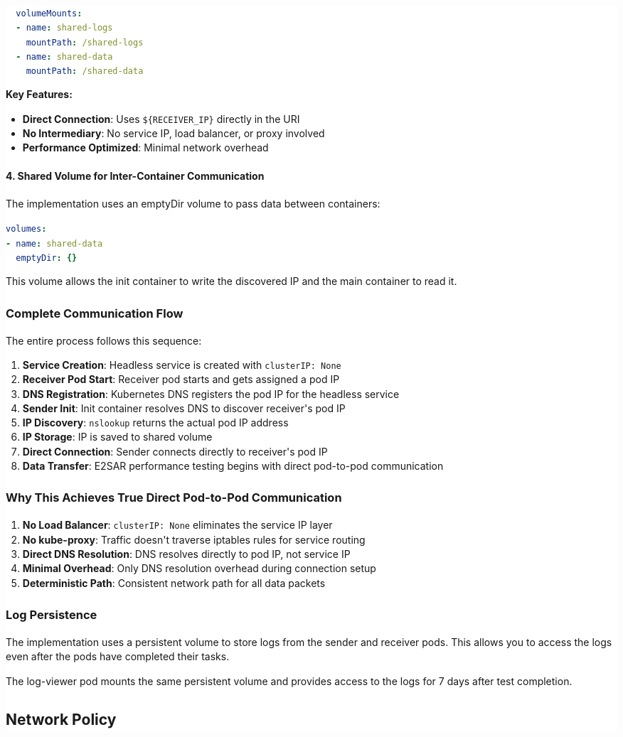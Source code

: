 ```yaml
  volumeMounts:
  - name: shared-logs
    mountPath: /shared-logs
  - name: shared-data
    mountPath: /shared-data
```

**Key Features:**
- **Direct Connection**: Uses `${RECEIVER_IP}` directly in the URI
- **No Intermediary**: No service IP, load balancer, or proxy involved
- **Performance Optimized**: Minimal network overhead

#### 4. **Shared Volume for Inter-Container Communication**
The implementation uses an emptyDir volume to pass data between containers:

```yaml
volumes:
- name: shared-data
  emptyDir: {}
```

This volume allows the init container to write the discovered IP and the main container to read it.

### Complete Communication Flow

The entire process follows this sequence:

1. **Service Creation**: Headless service is created with `clusterIP: None`
2. **Receiver Pod Start**: Receiver pod starts and gets assigned a pod IP
3. **DNS Registration**: Kubernetes DNS registers the pod IP for the headless service
4. **Sender Init**: Init container resolves DNS to discover receiver's pod IP
5. **IP Discovery**: `nslookup` returns the actual pod IP address
6. **IP Storage**: IP is saved to shared volume
7. **Direct Connection**: Sender connects directly to receiver's pod IP
8. **Data Transfer**: E2SAR performance testing begins with direct pod-to-pod communication

### Why This Achieves True Direct Pod-to-Pod Communication

1. **No Load Balancer**: `clusterIP: None` eliminates the service IP layer
2. **No kube-proxy**: Traffic doesn't traverse iptables rules for service routing
3. **Direct DNS Resolution**: DNS resolves directly to pod IP, not service IP
4. **Minimal Overhead**: Only DNS resolution overhead during connection setup
5. **Deterministic Path**: Consistent network path for all data packets

### Log Persistence

The implementation uses a persistent volume to store logs from the sender and receiver pods. This allows you to access the logs even after the pods have completed their tasks.

The log-viewer pod mounts the same persistent volume and provides access to the logs for 7 days after test completion.

## Network Policy
